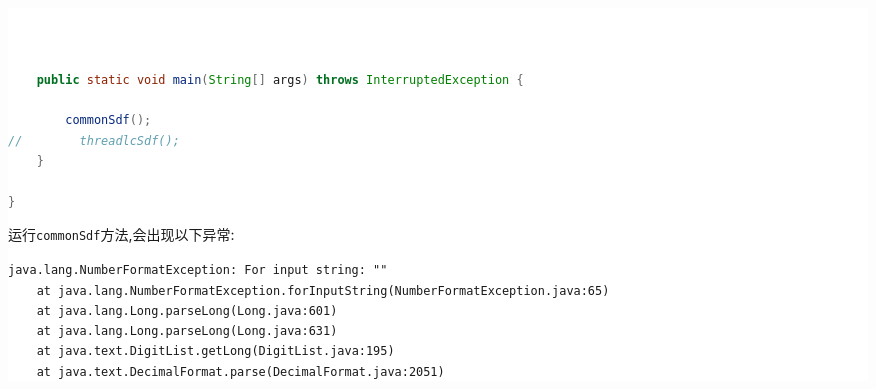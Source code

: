 ```java



    public static void main(String[] args) throws InterruptedException {

        commonSdf();
//        threadlcSdf();
    }

}
```

运行`commonSdf`方法,会出现以下异常:   

```console
java.lang.NumberFormatException: For input string: ""
	at java.lang.NumberFormatException.forInputString(NumberFormatException.java:65)
	at java.lang.Long.parseLong(Long.java:601)
	at java.lang.Long.parseLong(Long.java:631)
	at java.text.DigitList.getLong(DigitList.java:195)
	at java.text.DecimalFormat.parse(DecimalFormat.java:2051)
```
